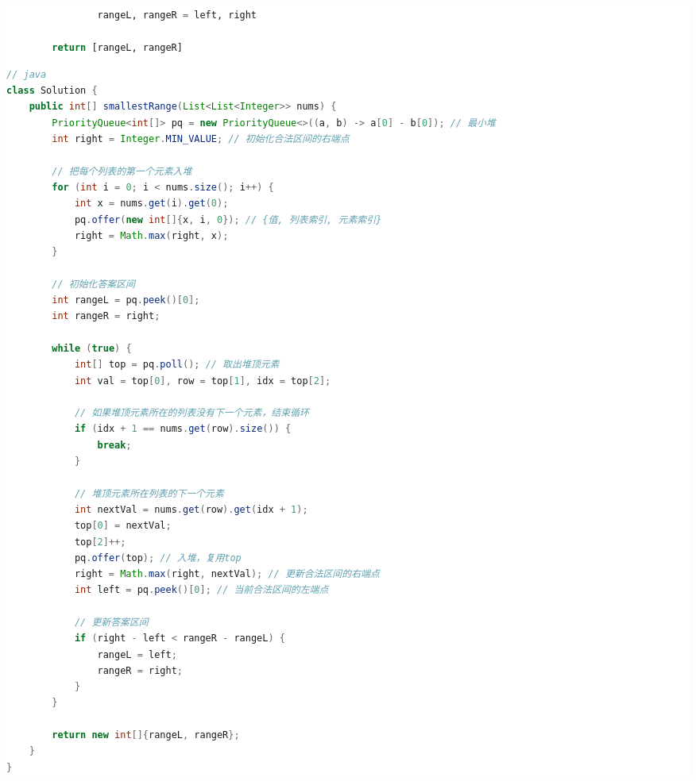 ```Python
                rangeL, rangeR = left, right

        return [rangeL, rangeR]
```

```Java
// java
class Solution {
    public int[] smallestRange(List<List<Integer>> nums) {
        PriorityQueue<int[]> pq = new PriorityQueue<>((a, b) -> a[0] - b[0]); // 最小堆
        int right = Integer.MIN_VALUE; // 初始化合法区间的右端点

        // 把每个列表的第一个元素入堆
        for (int i = 0; i < nums.size(); i++) {
            int x = nums.get(i).get(0);
            pq.offer(new int[]{x, i, 0}); // {值, 列表索引, 元素索引}
            right = Math.max(right, x);
        }

        // 初始化答案区间
        int rangeL = pq.peek()[0];
        int rangeR = right;

        while (true) {
            int[] top = pq.poll(); // 取出堆顶元素
            int val = top[0], row = top[1], idx = top[2];
            
            // 如果堆顶元素所在的列表没有下一个元素，结束循环
            if (idx + 1 == nums.get(row).size()) {
                break;
            }
            
            // 堆顶元素所在列表的下一个元素
            int nextVal = nums.get(row).get(idx + 1);
            top[0] = nextVal;
            top[2]++;
            pq.offer(top); // 入堆，复用top
            right = Math.max(right, nextVal); // 更新合法区间的右端点
            int left = pq.peek()[0]; // 当前合法区间的左端点
            
            // 更新答案区间
            if (right - left < rangeR - rangeL) {
                rangeL = left;
                rangeR = right;
            }
        }

        return new int[]{rangeL, rangeR};
    }
}
```
